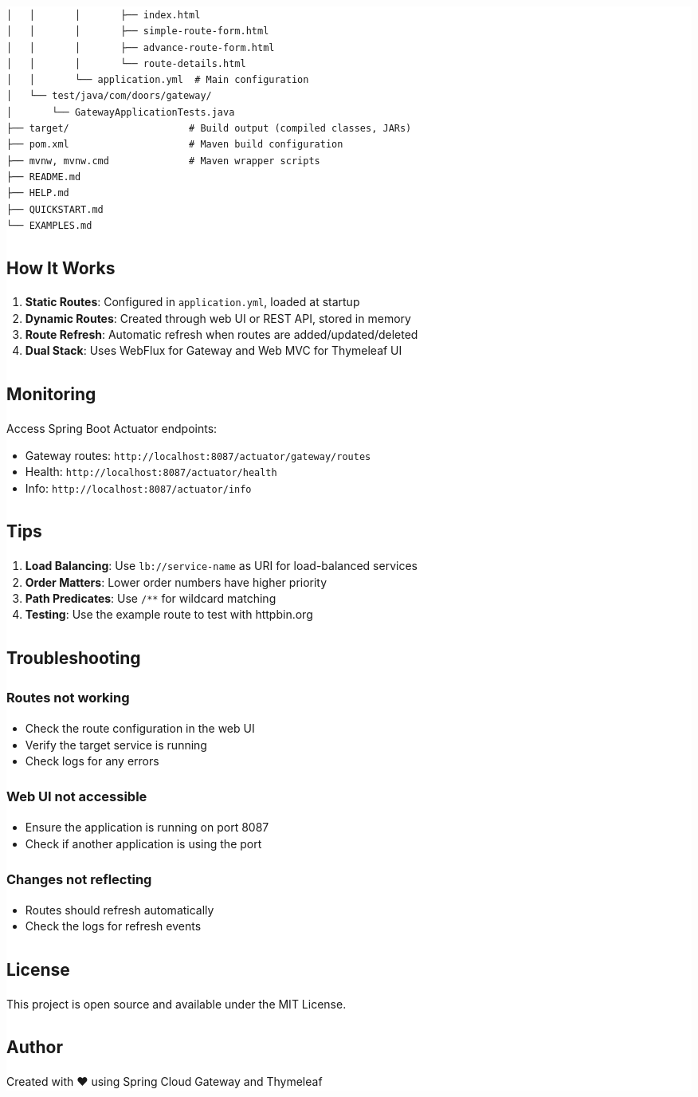 ```
│   │       │       ├── index.html
│   │       │       ├── simple-route-form.html
│   │       │       ├── advance-route-form.html
│   │       │       └── route-details.html
│   │       └── application.yml  # Main configuration
│   └── test/java/com/doors/gateway/
│       └── GatewayApplicationTests.java
├── target/                     # Build output (compiled classes, JARs)
├── pom.xml                     # Maven build configuration
├── mvnw, mvnw.cmd              # Maven wrapper scripts
├── README.md
├── HELP.md
├── QUICKSTART.md
└── EXAMPLES.md

```

## How It Works

1. **Static Routes**: Configured in `application.yml`, loaded at startup
2. **Dynamic Routes**: Created through web UI or REST API, stored in memory
3. **Route Refresh**: Automatic refresh when routes are added/updated/deleted
4. **Dual Stack**: Uses WebFlux for Gateway and Web MVC for Thymeleaf UI

## Monitoring

Access Spring Boot Actuator endpoints:

- Gateway routes: `http://localhost:8087/actuator/gateway/routes`
- Health: `http://localhost:8087/actuator/health`
- Info: `http://localhost:8087/actuator/info`

## Tips

1. **Load Balancing**: Use `lb://service-name` as URI for load-balanced services
2. **Order Matters**: Lower order numbers have higher priority
3. **Path Predicates**: Use `/**` for wildcard matching
4. **Testing**: Use the example route to test with httpbin.org

## Troubleshooting

### Routes not working
- Check the route configuration in the web UI
- Verify the target service is running
- Check logs for any errors

### Web UI not accessible
- Ensure the application is running on port 8087
- Check if another application is using the port

### Changes not reflecting
- Routes should refresh automatically
- Check the logs for refresh events

## License

This project is open source and available under the MIT License.

## Author

Created with ❤️ using Spring Cloud Gateway and Thymeleaf
